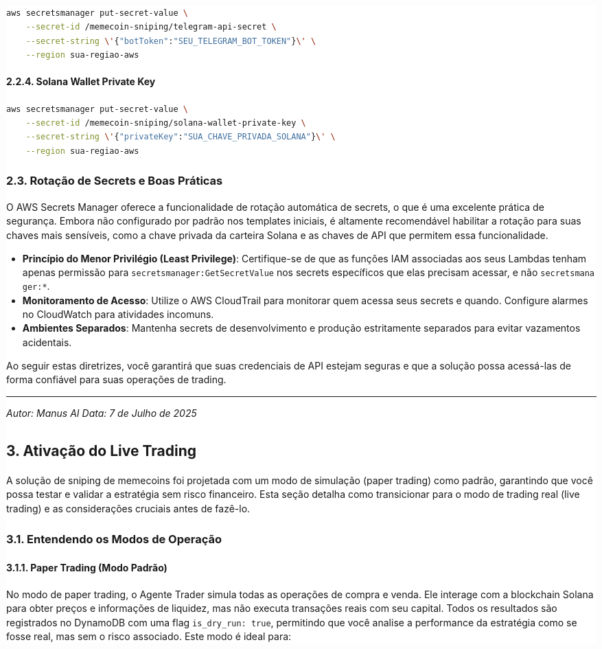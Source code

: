```bash
aws secretsmanager put-secret-value \
    --secret-id /memecoin-sniping/telegram-api-secret \
    --secret-string \'{"botToken":"SEU_TELEGRAM_BOT_TOKEN"}\' \
    --region sua-regiao-aws
```

#### 2.2.4. Solana Wallet Private Key

```bash
aws secretsmanager put-secret-value \
    --secret-id /memecoin-sniping/solana-wallet-private-key \
    --secret-string \'{"privateKey":"SUA_CHAVE_PRIVADA_SOLANA"}\' \
    --region sua-regiao-aws
```

### 2.3. Rotação de Secrets e Boas Práticas

O AWS Secrets Manager oferece a funcionalidade de rotação automática de secrets, o que é uma excelente prática de segurança. Embora não configurado por padrão nos templates iniciais, é altamente recomendável habilitar a rotação para suas chaves mais sensíveis, como a chave privada da carteira Solana e as chaves de API que permitem essa funcionalidade.

*   **Princípio do Menor Privilégio (Least Privilege)**: Certifique-se de que as funções IAM associadas aos seus Lambdas tenham apenas permissão para `secretsmanager:GetSecretValue` nos secrets específicos que elas precisam acessar, e não `secretsmanager:*`.
*   **Monitoramento de Acesso**: Utilize o AWS CloudTrail para monitorar quem acessa seus secrets e quando. Configure alarmes no CloudWatch para atividades incomuns.
*   **Ambientes Separados**: Mantenha secrets de desenvolvimento e produção estritamente separados para evitar vazamentos acidentais.

Ao seguir estas diretrizes, você garantirá que suas credenciais de API estejam seguras e que a solução possa acessá-las de forma confiável para suas operações de trading.

---

*Autor: Manus AI*
*Data: 7 de Julho de 2025*



## 3. Ativação do Live Trading

A solução de sniping de memecoins foi projetada com um modo de simulação (paper trading) como padrão, garantindo que você possa testar e validar a estratégia sem risco financeiro. Esta seção detalha como transicionar para o modo de trading real (live trading) e as considerações cruciais antes de fazê-lo.

### 3.1. Entendendo os Modos de Operação

#### 3.1.1. Paper Trading (Modo Padrão)

No modo de paper trading, o Agente Trader simula todas as operações de compra e venda. Ele interage com a blockchain Solana para obter preços e informações de liquidez, mas não executa transações reais com seu capital. Todos os resultados são registrados no DynamoDB com uma flag `is_dry_run: true`, permitindo que você analise a performance da estratégia como se fosse real, mas sem o risco associado. Este modo é ideal para:
